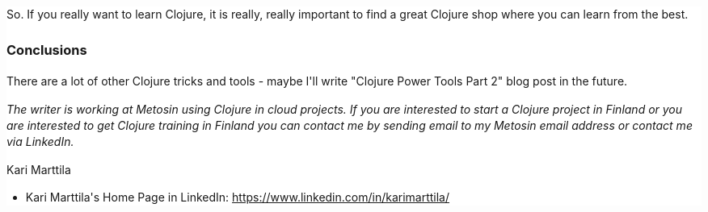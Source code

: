 So. If you really want to learn Clojure, it is really, really important to find a great Clojure shop where you can learn from the best.


### Conclusions

There are a lot of other Clojure tricks and tools - maybe I'll write "Clojure Power Tools Part 2" blog post in the future.


*The writer is working at Metosin using Clojure in cloud projects. If you are interested to start a Clojure project in Finland or you are interested to get Clojure training in Finland you can contact me by sending email to my Metosin email address or contact me via LinkedIn.*

Kari Marttila

* Kari Marttila's Home Page in LinkedIn: <https://www.linkedin.com/in/karimarttila/>

